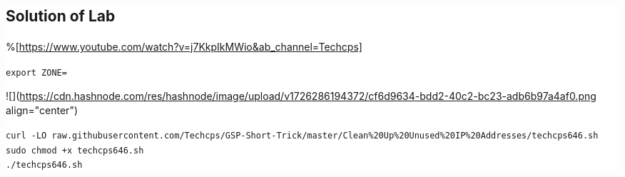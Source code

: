 ## Solution of Lab

%[https://www.youtube.com/watch?v=j7KkpIkMWio&ab_channel=Techcps] 

```apache
export ZONE=
```

![](https://cdn.hashnode.com/res/hashnode/image/upload/v1726286194372/cf6d9634-bdd2-40c2-bc23-adb6b97a4af0.png align="center")

```apache
curl -LO raw.githubusercontent.com/Techcps/GSP-Short-Trick/master/Clean%20Up%20Unused%20IP%20Addresses/techcps646.sh
sudo chmod +x techcps646.sh
./techcps646.sh
```